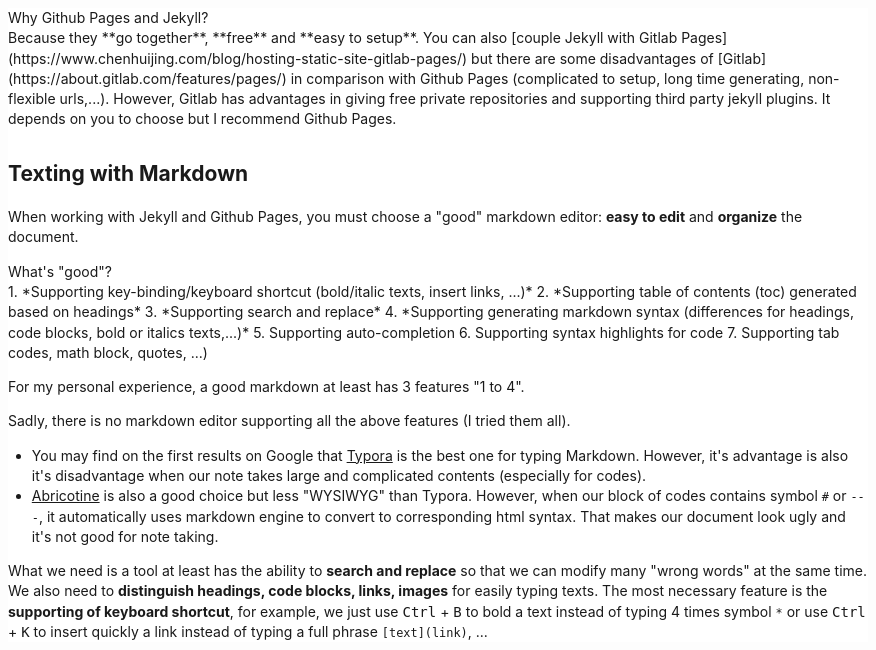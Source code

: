 
<div class="tomTat">
<div id="btTomTat" class="collapsed" data-toggle="collapse" href="#ndTomTat1">
<span>Why Github Pages and Jekyll?</span>
</div>
<div id="ndTomTat1" markdown="1" class="ndTomTat collapse multi-collapse">
Because they **go together**, **free** and **easy to setup**. You can also [couple Jekyll with Gitlab Pages](https://www.chenhuijing.com/blog/hosting-static-site-gitlab-pages/) but there are some disadvantages of [Gitlab](https://about.gitlab.com/features/pages/) in comparison with Github Pages (complicated to setup, long time generating, non-flexible urls,...). However, Gitlab has advantages in giving free private repositories and supporting third party jekyll plugins. It depends on you to choose but I recommend Github Pages.
</div>
</div>



## Texting with Markdown

When working with Jekyll and Github Pages, you must choose a "good" markdown editor: **easy to edit** and **organize** the document.

<div class="tomTat">
<div id="btTomTat" class="collapsed" data-toggle="collapse" href="#ndTomTat2">
<span>What's "good"?</span>
</div>
<div id="ndTomTat2" markdown="1" class="collapse multi-collapse ndTomTat">
1. *Supporting key-binding/keyboard shortcut (bold/italic texts, insert links, ...)*
2. *Supporting table of contents (toc) generated based on headings*
3. *Supporting search and replace*
4. *Supporting generating markdown syntax (differences for headings, code blocks, bold or italics texts,...)*
5. Supporting auto-completion
6. Supporting syntax highlights for code
7. Supporting tab
 codes, math block, quotes, ...)

For my personal experience, a good markdown at least has 3 features "1 to 4".
</div>
</div>

Sadly, there is no markdown editor supporting all the above features (I tried them all). 

- You may find on the first results on Google that [Typora](https://typora.io/) is the best one for typing Markdown. However, it's advantage is also it's disadvantage when our note takes large and complicated contents (especially for codes).
- [Abricotine](http://abricotine.brrd.fr) is also a good choice but less "WYSIWYG" than Typora. However, when our block of codes contains symbol `#` or `---`, it automatically uses markdown engine to convert to corresponding html syntax. That makes our document look ugly and it's not good for note taking.

What we need is a tool at least has the ability to **search and replace** so that we can modify many "wrong words" at the same time. We also need to **distinguish headings, code blocks, links, images** for easily typing texts. The most necessary feature is the **supporting of keyboard shortcut**, for example, we just use <kbd>Ctrl</kbd> + <kbd>B</kbd> to bold a text instead of typing 4 times symbol `*` or use <kbd>Ctrl</kbd> + <kbd>K</kbd> to insert quickly a link instead of typing a full phrase `[text](link)`, ...
